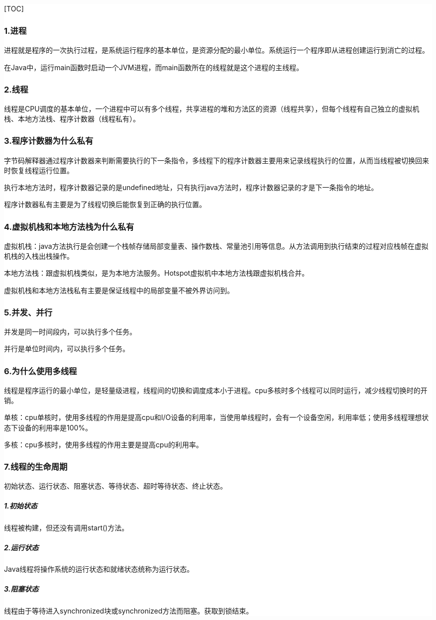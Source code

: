 [TOC]

### 1.进程

进程就是程序的一次执行过程，是系统运行程序的基本单位，是资源分配的最小单位。系统运行一个程序即从进程创建运行到消亡的过程。

在Java中，运行main函数时启动一个JVM进程，而main函数所在的线程就是这个进程的主线程。

### 2.线程

线程是CPU调度的基本单位，一个进程中可以有多个线程，共享进程的堆和方法区的资源（线程共享），但每个线程有自己独立的虚拟机栈、本地方法栈、程序计数器（线程私有）。

### 3.程序计数器为什么私有

字节码解释器通过程序计数器来判断需要执行的下一条指令，多线程下的程序计数器主要用来记录线程执行的位置，从而当线程被切换回来时恢复线程运行位置。

执行本地方法时，程序计数器记录的是undefined地址，只有执行java方法时，程序计数器记录的才是下一条指令的地址。

程序计数器私有主要是为了线程切换后能恢复到正确的执行位置。

### 4.虚拟机栈和本地方法栈为什么私有

虚拟机栈：java方法执行是会创建一个栈帧存储局部变量表、操作数栈、常量池引用等信息。从方法调用到执行结束的过程对应栈帧在虚拟机栈的入栈出栈操作。

本地方法栈：跟虚拟机栈类似，是为本地方法服务。Hotspot虚拟机中本地方法栈跟虚拟机栈合并。

虚拟机栈和本地方法栈私有主要是保证线程中的局部变量不被外界访问到。

### 5.并发、并行

并发是同一时间段内，可以执行多个任务。

并行是单位时间内，可以执行多个任务。

### 6.为什么使用多线程

线程是程序运行的最小单位，是轻量级进程，线程间的切换和调度成本小于进程。cpu多核时多个线程可以同时运行，减少线程切换时的开销。

单核：cpu单核时，使用多线程的作用是提高cpu和I/O设备的利用率，当使用单线程时，会有一个设备空闲，利用率低；使用多线程理想状态下设备的利用率是100%。

多核：cpu多核时，使用多线程的作用主要是提高cpu的利用率。

### 7.线程的生命周期

初始状态、运行状态、阻塞状态、等待状态、超时等待状态、终止状态。

##### 1.初始状态

线程被构建，但还没有调用start()方法。

##### 2.运行状态

Java线程将操作系统的运行状态和就绪状态统称为运行状态。

##### 3.阻塞状态

线程由于等待进入synchronized块或synchronized方法而阻塞。获取到锁结束。
